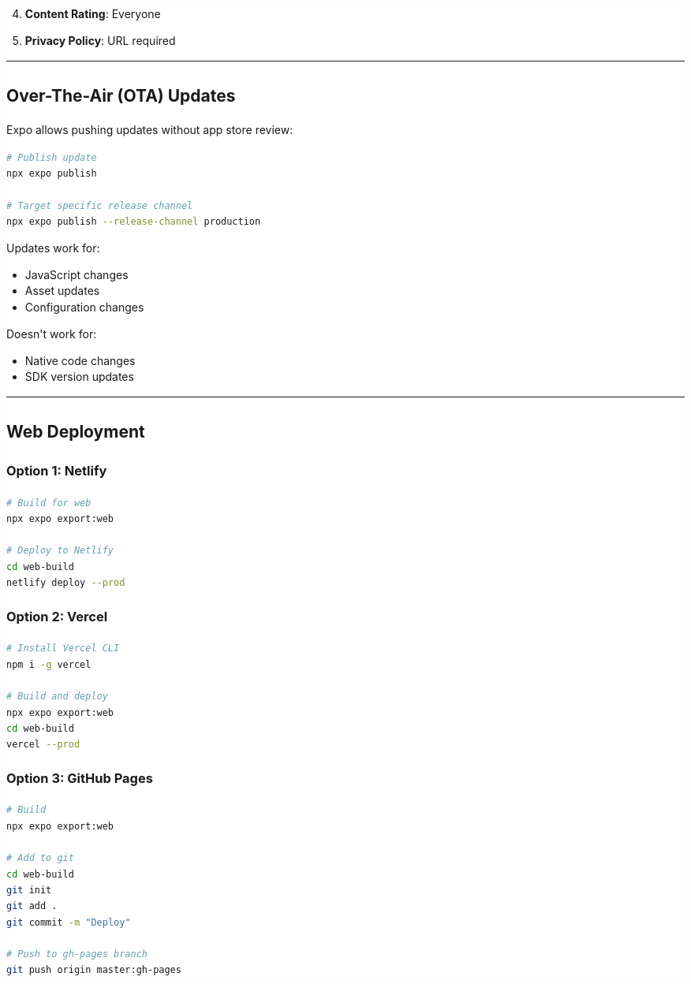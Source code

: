 4. **Content Rating**: Everyone

5. **Privacy Policy**: URL required

---

## Over-The-Air (OTA) Updates

Expo allows pushing updates without app store review:

```bash
# Publish update
npx expo publish

# Target specific release channel
npx expo publish --release-channel production
```

Updates work for:
- JavaScript changes
- Asset updates
- Configuration changes

Doesn't work for:
- Native code changes
- SDK version updates

---

## Web Deployment

### Option 1: Netlify
```bash
# Build for web
npx expo export:web

# Deploy to Netlify
cd web-build
netlify deploy --prod
```

### Option 2: Vercel
```bash
# Install Vercel CLI
npm i -g vercel

# Build and deploy
npx expo export:web
cd web-build
vercel --prod
```

### Option 3: GitHub Pages
```bash
# Build
npx expo export:web

# Add to git
cd web-build
git init
git add .
git commit -m "Deploy"

# Push to gh-pages branch
git push origin master:gh-pages
```